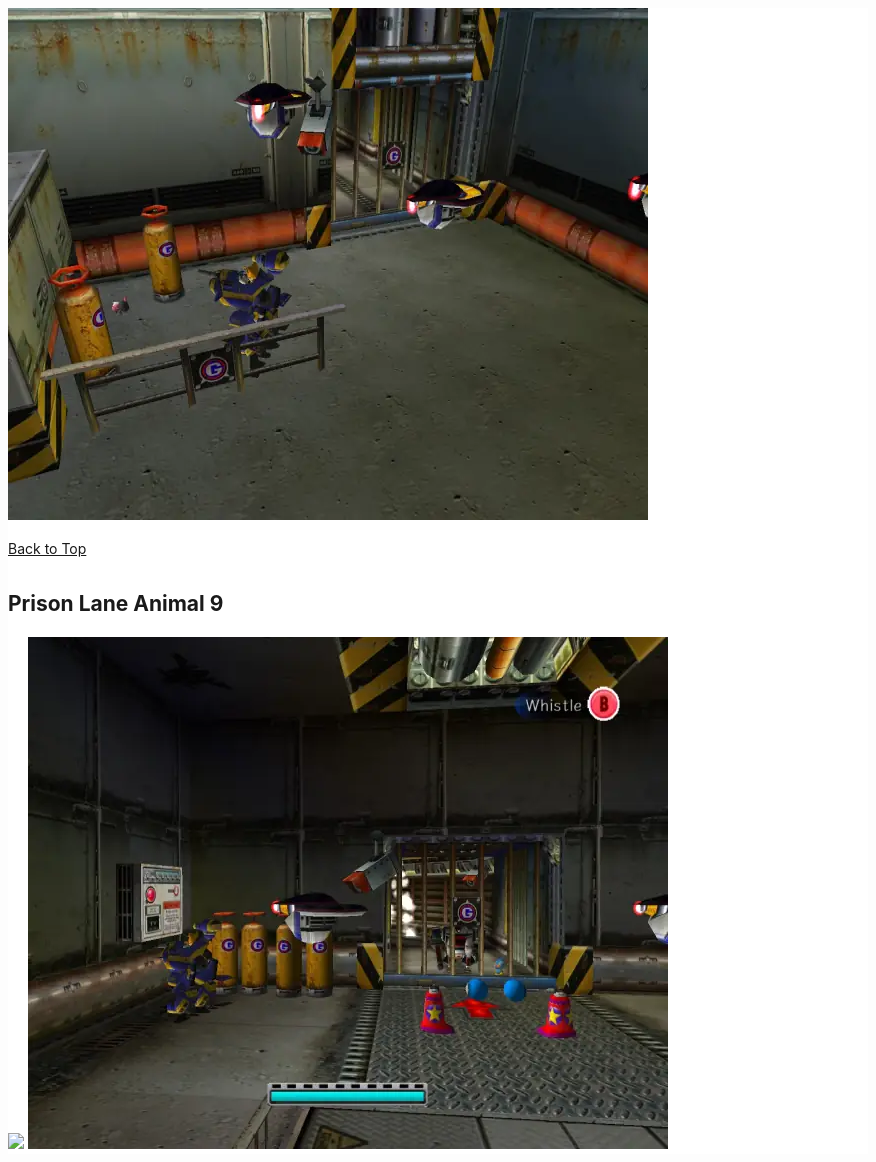 ![](./PrisonLane/Animal-8th-Close.webp)

[Back to Top](#)

## Prison Lane Animal 9
![](./PrisonLane/Animal-9th-Far.webp)
![](./PrisonLane/Animal-9th-Close.webp)
